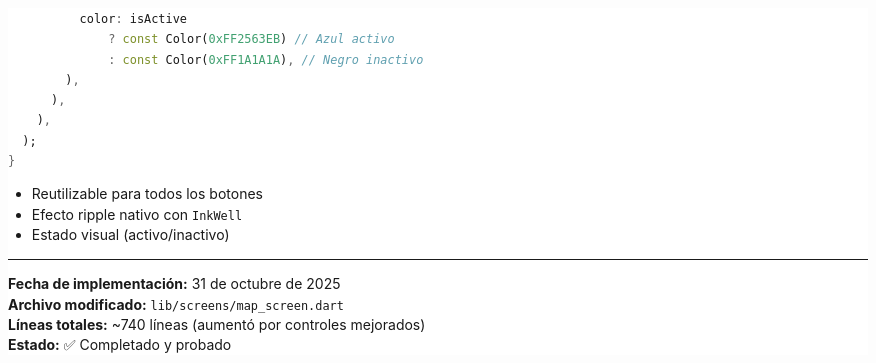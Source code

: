 ```dart
          color: isActive 
              ? const Color(0xFF2563EB) // Azul activo
              : const Color(0xFF1A1A1A), // Negro inactivo
        ),
      ),
    ),
  );
}
```
- Reutilizable para todos los botones
- Efecto ripple nativo con `InkWell`
- Estado visual (activo/inactivo)

---

**Fecha de implementación:** 31 de octubre de 2025  
**Archivo modificado:** `lib/screens/map_screen.dart`  
**Líneas totales:** ~740 líneas (aumentó por controles mejorados)  
**Estado:** ✅ Completado y probado
